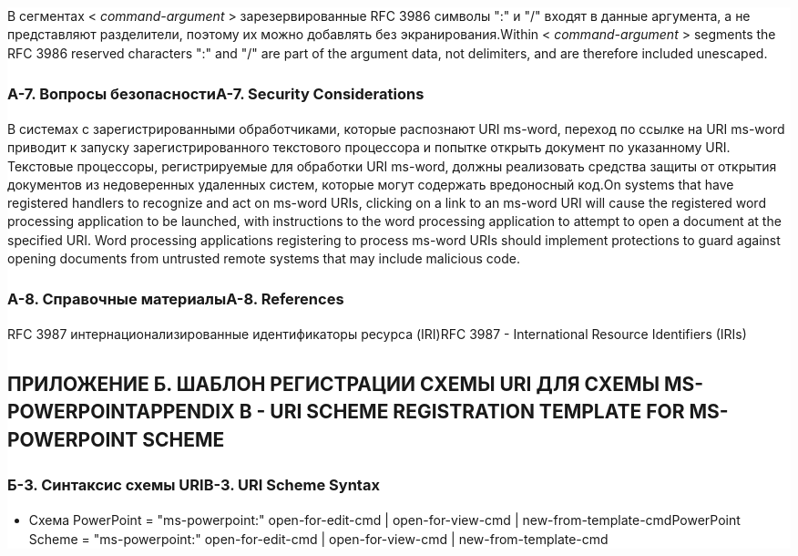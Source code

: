 <span data-ttu-id="00a13-220">В сегментах < *command-argument*  > зарезервированные RFC 3986 символы ":" и "/" входят в данные аргумента, а не представляют разделители, поэтому их можно добавлять без экранирования.</span><span class="sxs-lookup"><span data-stu-id="00a13-220">Within < *command-argument*  > segments the RFC 3986 reserved characters ":" and "/" are part of the argument data, not delimiters, and are therefore included unescaped.</span></span> 
  
### <a name="a-7-security-considerations"></a><span data-ttu-id="00a13-p123">А-7. Вопросы безопасности</span><span class="sxs-lookup"><span data-stu-id="00a13-p123">A-7. Security Considerations</span></span>

 <span data-ttu-id="00a13-p124">В системах с зарегистрированными обработчиками, которые распознают URI ms-word, переход по ссылке на URI ms-word приводит к запуску зарегистрированного текстового процессора и попытке открыть документ по указанному URI. Текстовые процессоры, регистрируемые для обработки URI ms-word, должны реализовать средства защиты от открытия документов из недоверенных удаленных систем, которые могут содержать вредоносный код.</span><span class="sxs-lookup"><span data-stu-id="00a13-p124">On systems that have registered handlers to recognize and act on ms-word URIs, clicking on a link to an ms-word URI will cause the registered word processing application to be launched, with instructions to the word processing application to attempt to open a document at the specified URI. Word processing applications registering to process ms-word URIs should implement protections to guard against opening documents from untrusted remote systems that may include malicious code.</span></span> 
  
### <a name="a-8-references"></a><span data-ttu-id="00a13-p125">А-8. Справочные материалы</span><span class="sxs-lookup"><span data-stu-id="00a13-p125">A-8. References</span></span>

<span data-ttu-id="00a13-227">RFC 3987  интернационализированные идентификаторы ресурса (IRI)</span><span class="sxs-lookup"><span data-stu-id="00a13-227">RFC 3987 - International Resource Identifiers (IRIs)</span></span>  
  
## <a name="appendix-b---uri-scheme-registration-template-for-ms-powerpoint-scheme"></a><span data-ttu-id="00a13-228">ПРИЛОЖЕНИЕ Б. ШАБЛОН РЕГИСТРАЦИИ СХЕМЫ URI ДЛЯ СХЕМЫ MS-POWERPOINT</span><span class="sxs-lookup"><span data-stu-id="00a13-228">APPENDIX B - URI SCHEME REGISTRATION TEMPLATE FOR MS-POWERPOINT SCHEME</span></span>
<span data-ttu-id="00a13-229"><a name="bk_addresources"> </a></span><span class="sxs-lookup"><span data-stu-id="00a13-229"></span></span>

### <a name="b-3-uri-scheme-syntax"></a><span data-ttu-id="00a13-p126">Б-3. Синтаксис схемы URI</span><span class="sxs-lookup"><span data-stu-id="00a13-p126">B-3. URI Scheme Syntax</span></span>

- <span data-ttu-id="00a13-232">Схема PowerPoint = "ms-powerpoint:" open-for-edit-cmd | open-for-view-cmd | new-from-template-cmd</span><span class="sxs-lookup"><span data-stu-id="00a13-232">PowerPoint Scheme = "ms-powerpoint:" open-for-edit-cmd | open-for-view-cmd | new-from-template-cmd</span></span>
    